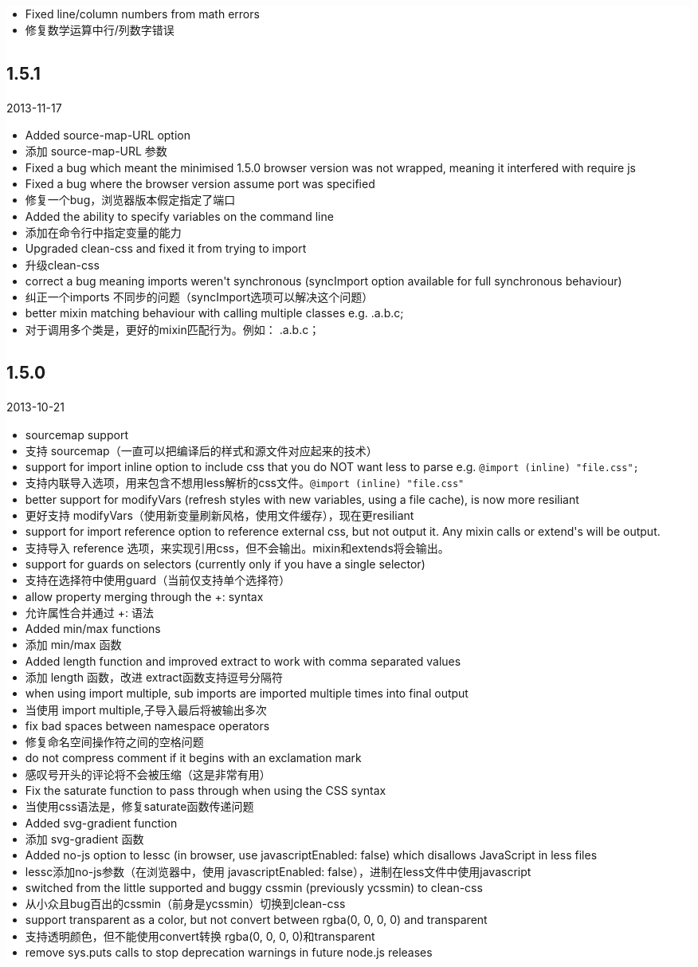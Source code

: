  - Fixed line/column numbers from math errors
 - 修复数学运算中行/列数字错误

## 1.5.1

2013-11-17

 - Added source-map-URL option
 - 添加 source-map-URL 参数
 - Fixed a bug which meant the minimised 1.5.0 browser version was not wrapped, meaning it interfered with require js
 - Fixed a bug where the browser version assume port was specified
 - 修复一个bug，浏览器版本假定指定了端口
 - Added the ability to specify variables on the command line
 - 添加在命令行中指定变量的能力
 - Upgraded clean-css and fixed it from trying to import
 - 升级clean-css
 - correct a bug meaning imports weren't synchronous (syncImport option available for full synchronous behaviour)
 - 纠正一个imports 不同步的问题（syncImport选项可以解决这个问题）
 - better mixin matching behaviour with calling multiple classes e.g. .a.b.c;
 - 对于调用多个类是，更好的mixin匹配行为。例如： .a.b.c；

## 1.5.0

2013-10-21

 - sourcemap support
 - 支持 sourcemap（一直可以把编译后的样式和源文件对应起来的技术）
 - support for import inline option to include css that you do NOT want less to parse e.g. `@import (inline) "file.css";`
 - 支持内联导入选项，用来包含不想用less解析的css文件。`@import (inline) "file.css"`
 - better support for modifyVars (refresh styles with new variables, using a file cache), is now more resiliant
 - 更好支持 modifyVars（使用新变量刷新风格，使用文件缓存），现在更resiliant
 - support for import reference option to reference external css, but not output it. Any mixin calls or extend's will be output.
 - 支持导入 reference 选项，来实现引用css，但不会输出。mixin和extends将会输出。
 - support for guards on selectors (currently only if you have a single selector)
 - 支持在选择符中使用guard（当前仅支持单个选择符）
 - allow property merging through the +: syntax
 - 允许属性合并通过 +: 语法
 - Added min/max functions
 - 添加 min/max 函数
 - Added length function and improved extract to work with comma separated values
 - 添加 length 函数，改进 extract函数支持逗号分隔符
 - when using import multiple, sub imports are imported multiple times into final output
 - 当使用 import multiple,子导入最后将被输出多次
 - fix bad spaces between namespace operators
 - 修复命名空间操作符之间的空格问题
 - do not compress comment if it begins with an exclamation mark
 - 感叹号开头的评论将不会被压缩（这是非常有用）
 - Fix the saturate function to pass through when using the CSS syntax
 - 当使用css语法是，修复saturate函数传递问题
 - Added svg-gradient function
 - 添加 svg-gradient 函数
 - Added no-js option to lessc (in browser, use javascriptEnabled: false) which disallows JavaScript in less files
 - lessc添加no-js参数（在浏览器中，使用 javascriptEnabled: false），进制在less文件中使用javascript
 - switched from the little supported and buggy cssmin (previously ycssmin) to clean-css
 - 从小众且bug百出的cssmin（前身是ycssmin）切换到clean-css
 - support transparent as a color, but not convert between rgba(0, 0, 0, 0) and transparent
 - 支持透明颜色，但不能使用convert转换 rgba(0, 0, 0, 0)和transparent
 - remove sys.puts calls to stop deprecation warnings in future node.js releases